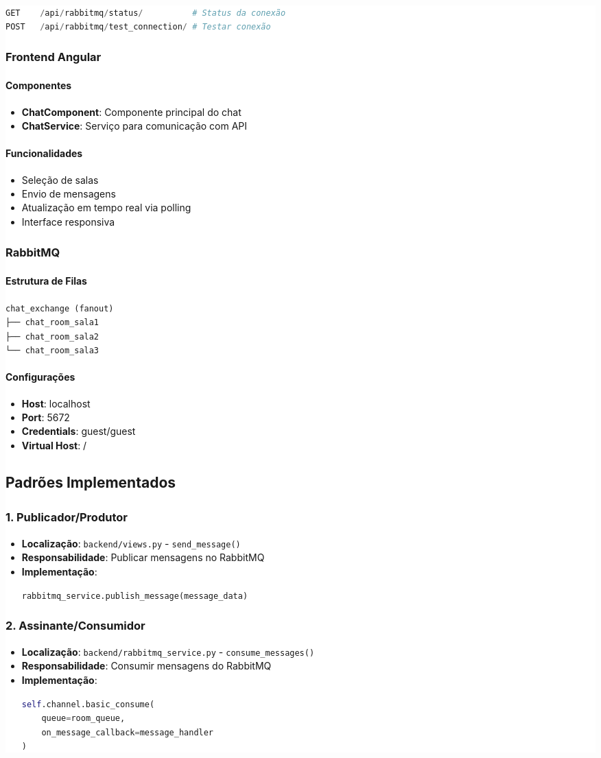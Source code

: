 ```python
GET    /api/rabbitmq/status/          # Status da conexão
POST   /api/rabbitmq/test_connection/ # Testar conexão
```

### Frontend Angular

#### Componentes
- **ChatComponent**: Componente principal do chat
- **ChatService**: Serviço para comunicação com API

#### Funcionalidades
- Seleção de salas
- Envio de mensagens
- Atualização em tempo real via polling
- Interface responsiva

### RabbitMQ

#### Estrutura de Filas
```
chat_exchange (fanout)
├── chat_room_sala1
├── chat_room_sala2
└── chat_room_sala3
```

#### Configurações
- **Host**: localhost
- **Port**: 5672
- **Credentials**: guest/guest
- **Virtual Host**: /

## Padrões Implementados

### 1. Publicador/Produtor
- **Localização**: `backend/views.py` - `send_message()`
- **Responsabilidade**: Publicar mensagens no RabbitMQ
- **Implementação**: 
  ```python
  rabbitmq_service.publish_message(message_data)
  ```

### 2. Assinante/Consumidor
- **Localização**: `backend/rabbitmq_service.py` - `consume_messages()`
- **Responsabilidade**: Consumir mensagens do RabbitMQ
- **Implementação**:
  ```python
  self.channel.basic_consume(
      queue=room_queue,
      on_message_callback=message_handler
  )
  ```
